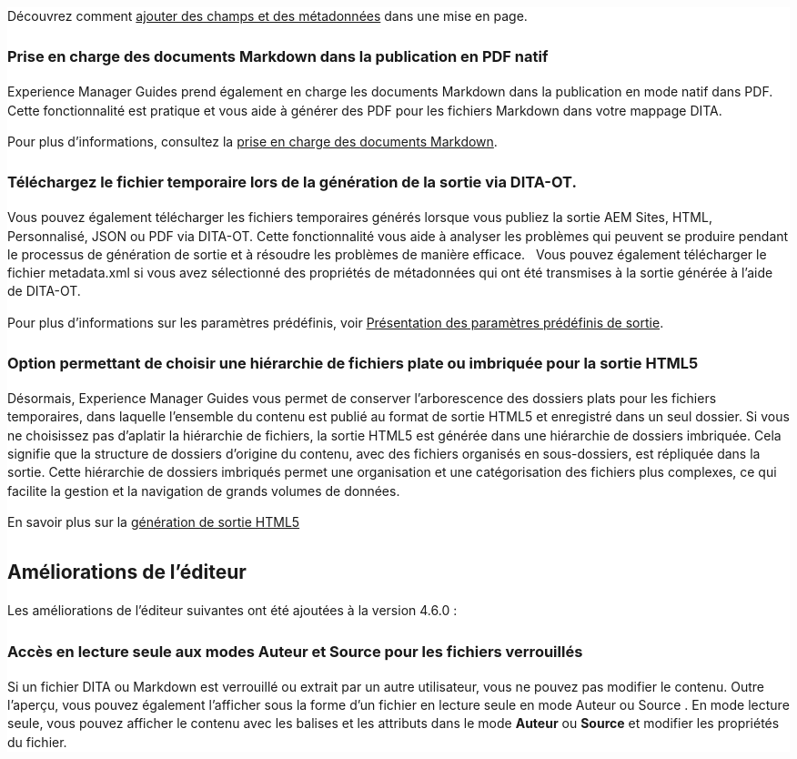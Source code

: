 Découvrez comment [ajouter des champs et des métadonnées](../native-pdf/design-page-layout.md#add-fields-metadata) dans une mise en page.





### Prise en charge des documents Markdown dans la publication en PDF natif

Experience Manager Guides prend également en charge les documents Markdown dans la publication en mode natif dans PDF. Cette fonctionnalité est pratique et vous aide à générer des PDF pour les fichiers Markdown dans votre mappage DITA.

Pour plus d’informations, consultez la [prise en charge des documents Markdown](../web-editor/native-pdf-web-editor.md#support-for-markdown-documents).


### Téléchargez le fichier temporaire lors de la génération de la sortie via DITA-OT.

Vous pouvez également télécharger les fichiers temporaires générés lorsque vous publiez la sortie AEM Sites, HTML, Personnalisé, JSON ou PDF via DITA-OT. Cette fonctionnalité vous aide à analyser les problèmes qui peuvent se produire pendant le processus de génération de sortie et à résoudre les problèmes de manière efficace.  
Vous pouvez également télécharger le fichier metadata.xml si vous avez sélectionné des propriétés de métadonnées qui ont été transmises à la sortie générée à l’aide de DITA-OT. 

Pour plus d’informations sur les paramètres prédéfinis, voir [Présentation des paramètres prédéfinis de sortie](../user-guide/generate-output-understand-presets.md).


### Option permettant de choisir une hiérarchie de fichiers plate ou imbriquée pour la sortie HTML5

Désormais, Experience Manager Guides vous permet de conserver l’arborescence des dossiers plats pour les fichiers temporaires, dans laquelle l’ensemble du contenu est publié au format de sortie HTML5 et enregistré dans un seul dossier.
Si vous ne choisissez pas d’aplatir la hiérarchie de fichiers, la sortie HTML5 est générée dans une hiérarchie de dossiers imbriquée. Cela signifie que la structure de dossiers d’origine du contenu, avec des fichiers organisés en sous-dossiers, est répliquée dans la sortie. Cette hiérarchie de dossiers imbriqués permet une organisation et une catégorisation des fichiers plus complexes, ce qui facilite la gestion et la navigation de grands volumes de données.


En savoir plus sur la [génération de sortie HTML5](../user-guide/generate-output-html5.md)


## Améliorations de l’éditeur

Les améliorations de l’éditeur suivantes ont été ajoutées à la version 4.6.0 :

### Accès en lecture seule aux modes Auteur et Source pour les fichiers verrouillés

Si un fichier DITA ou Markdown est verrouillé ou extrait par un autre utilisateur, vous ne pouvez pas modifier le contenu. Outre l’aperçu, vous pouvez également l’afficher sous la forme d’un fichier en lecture seule en mode Auteur ou Source .
En mode lecture seule, vous pouvez afficher le contenu avec les balises et les attributs dans le mode **Auteur** ou **Source** et modifier les propriétés du fichier.
